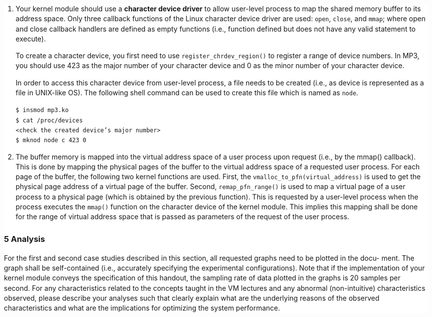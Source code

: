 1) Your kernel module should use a **character device driver** to allow user-level process to map the shared memory
buffer to its address space. Only three callback functions of the Linux character device driver are used: `open`,
`close`, and `mmap`; where open and close callback handlers are defined as empty functions (i.e., function defined
but does not have any valid statement to execute).

    To create a character device, you first need to use `register_chrdev_region()` to register a range of device
    numbers. In MP3, you should use 423 as the major number of your character device and 0 as the minor number of
    your character device.

    In order to access this character device from user-level process, a file needs to be created (i.e., as device is represented
    as a file in UNIX-like OS). The following shell command can be used to create this file which is named as `node`.

    ```
    $ insmod mp3.ko
    $ cat /proc/devices
    <check the created device’s major number>
    $ mknod node c 423 0
    ```
1) The buffer memory is mapped into the virtual address space of a user process upon request (i.e., by the mmap()
callback). This is done by mapping the physical pages of the buffer to the virtual address space of a requested
user process. For each page of the buffer, the following two kernel functions are used. First, the `vmalloc_to_pfn(virtual_address)` is used to get the physical page address of a virtual page of the buffer. Second,
`remap_pfn_range()` is used to map a virtual page of a user process to a physical page (which is obtained by
the previous function).
This is requested by a user-level process when the process executes the `mmap()` function on the character device of
the kernel module. This implies this mapping shall be done for the range of virtual address space that is passed as
parameters of the request of the user process.

### 5 Analysis

For the first and second case studies described in this section, all requested graphs need to be plotted in the docu-
ment. The graph shall be self-contained (i.e., accurately specifying the experimental configurations). Note that if the
implementation of your kernel module conveys the specification of this handout, the sampling rate of data plotted in
the graphs is 20 samples per second. For any characteristics related to the concepts taught in the VM lectures and
any abnormal (non-intuitive) characteristics observed, please describe your analyses such that clearly explain what
are the underlying reasons of the observed characteristics and what are the implications for optimizing the system
performance.
